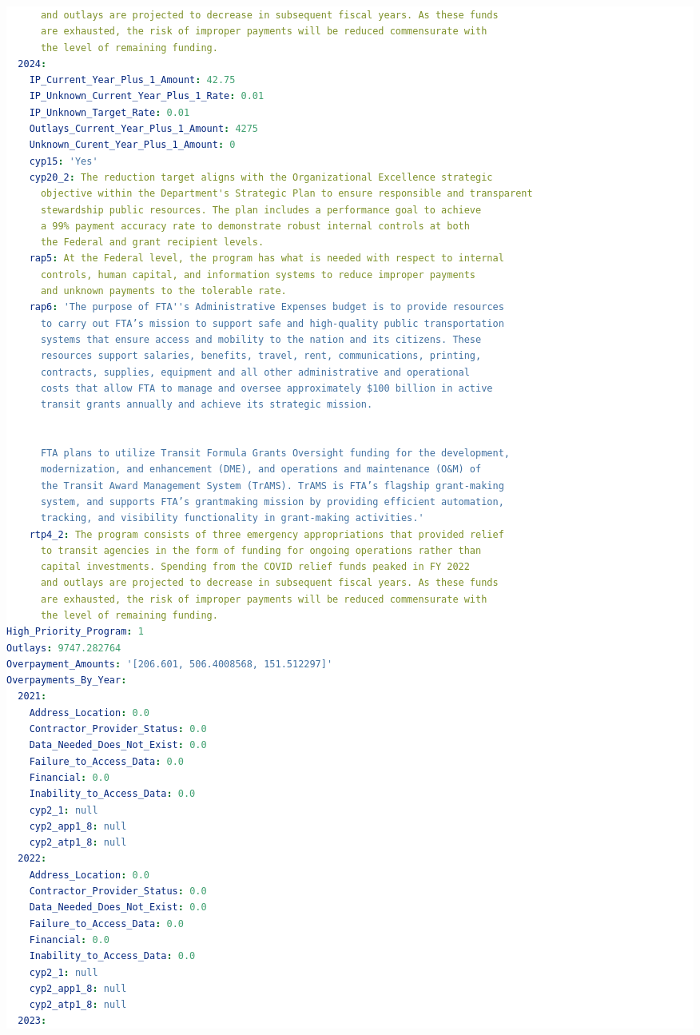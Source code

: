 ```yaml
      and outlays are projected to decrease in subsequent fiscal years. As these funds
      are exhausted, the risk of improper payments will be reduced commensurate with
      the level of remaining funding.
  2024:
    IP_Current_Year_Plus_1_Amount: 42.75
    IP_Unknown_Current_Year_Plus_1_Rate: 0.01
    IP_Unknown_Target_Rate: 0.01
    Outlays_Current_Year_Plus_1_Amount: 4275
    Unknown_Curent_Year_Plus_1_Amount: 0
    cyp15: 'Yes'
    cyp20_2: The reduction target aligns with the Organizational Excellence strategic
      objective within the Department's Strategic Plan to ensure responsible and transparent
      stewardship public resources. The plan includes a performance goal to achieve
      a 99% payment accuracy rate to demonstrate robust internal controls at both
      the Federal and grant recipient levels.
    rap5: At the Federal level, the program has what is needed with respect to internal
      controls, human capital, and information systems to reduce improper payments
      and unknown payments to the tolerable rate.
    rap6: 'The purpose of FTA''s Administrative Expenses budget is to provide resources
      to carry out FTA’s mission to support safe and high-quality public transportation
      systems that ensure access and mobility to the nation and its citizens. These
      resources support salaries, benefits, travel, rent, communications, printing,
      contracts, supplies, equipment and all other administrative and operational
      costs that allow FTA to manage and oversee approximately $100 billion in active
      transit grants annually and achieve its strategic mission.


      FTA plans to utilize Transit Formula Grants Oversight funding for the development,
      modernization, and enhancement (DME), and operations and maintenance (O&M) of
      the Transit Award Management System (TrAMS). TrAMS is FTA’s flagship grant-making
      system, and supports FTA’s grantmaking mission by providing efficient automation,
      tracking, and visibility functionality in grant-making activities.'
    rtp4_2: The program consists of three emergency appropriations that provided relief
      to transit agencies in the form of funding for ongoing operations rather than
      capital investments. Spending from the COVID relief funds peaked in FY 2022
      and outlays are projected to decrease in subsequent fiscal years. As these funds
      are exhausted, the risk of improper payments will be reduced commensurate with
      the level of remaining funding.
High_Priority_Program: 1
Outlays: 9747.282764
Overpayment_Amounts: '[206.601, 506.4008568, 151.512297]'
Overpayments_By_Year:
  2021:
    Address_Location: 0.0
    Contractor_Provider_Status: 0.0
    Data_Needed_Does_Not_Exist: 0.0
    Failure_to_Access_Data: 0.0
    Financial: 0.0
    Inability_to_Access_Data: 0.0
    cyp2_1: null
    cyp2_app1_8: null
    cyp2_atp1_8: null
  2022:
    Address_Location: 0.0
    Contractor_Provider_Status: 0.0
    Data_Needed_Does_Not_Exist: 0.0
    Failure_to_Access_Data: 0.0
    Financial: 0.0
    Inability_to_Access_Data: 0.0
    cyp2_1: null
    cyp2_app1_8: null
    cyp2_atp1_8: null
  2023:
```
